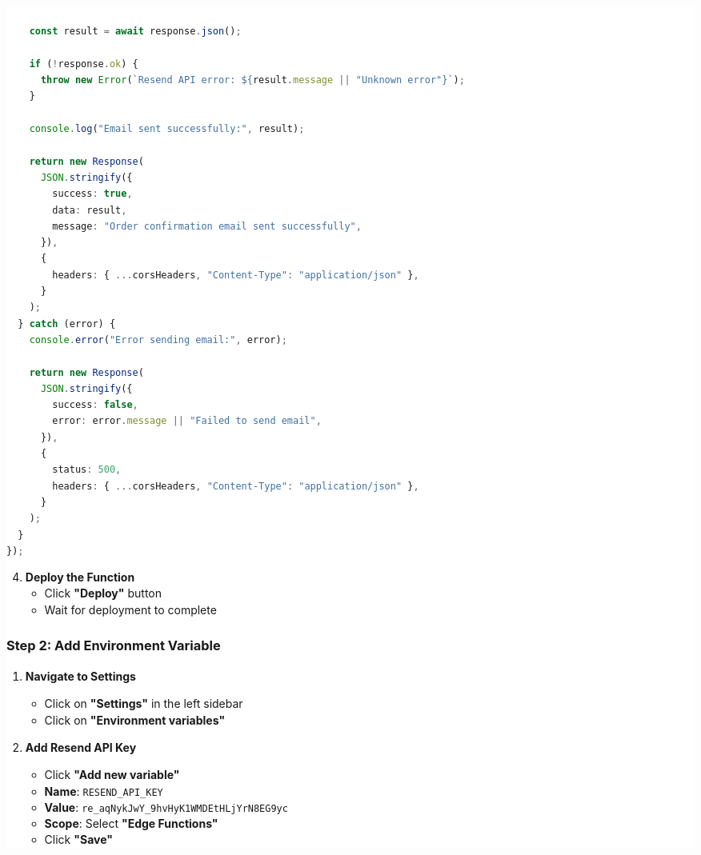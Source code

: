 ```typescript

    const result = await response.json();

    if (!response.ok) {
      throw new Error(`Resend API error: ${result.message || "Unknown error"}`);
    }

    console.log("Email sent successfully:", result);

    return new Response(
      JSON.stringify({
        success: true,
        data: result,
        message: "Order confirmation email sent successfully",
      }),
      {
        headers: { ...corsHeaders, "Content-Type": "application/json" },
      }
    );
  } catch (error) {
    console.error("Error sending email:", error);

    return new Response(
      JSON.stringify({
        success: false,
        error: error.message || "Failed to send email",
      }),
      {
        status: 500,
        headers: { ...corsHeaders, "Content-Type": "application/json" },
      }
    );
  }
});
```

4. **Deploy the Function**
   - Click **"Deploy"** button
   - Wait for deployment to complete

### Step 2: Add Environment Variable

1. **Navigate to Settings**

   - Click on **"Settings"** in the left sidebar
   - Click on **"Environment variables"**

2. **Add Resend API Key**
   - Click **"Add new variable"**
   - **Name**: `RESEND_API_KEY`
   - **Value**: `re_aqNykJwY_9hvHyK1WMDEtHLjYrN8EG9yc`
   - **Scope**: Select **"Edge Functions"**
   - Click **"Save"**
